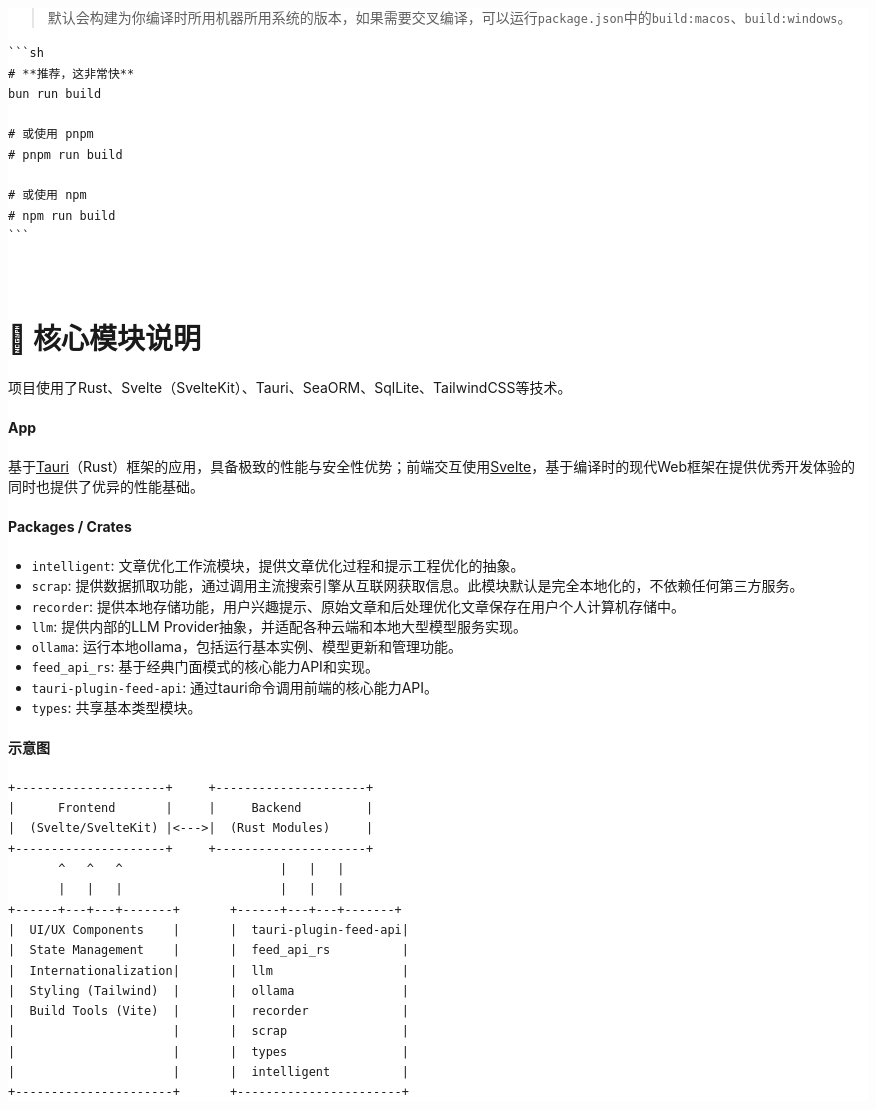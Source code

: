 > 默认会构建为你编译时所用机器所用系统的版本，如果需要交叉编译，可以运行`package.json`中的`build:macos`、`build:windows`。

    ```sh
    # **推荐，这非常快**
    bun run build

    # 或使用 pnpm
    # pnpm run build

    # 或使用 npm
    # npm run build
    ```
<br>

# 📝 核心模块说明

项目使用了Rust、Svelte（SvelteKit）、Tauri、SeaORM、SqlLite、TailwindCSS等技术。

#### App
基于[Tauri](https://tauri.app)（Rust）框架的应用，具备极致的性能与安全性优势；前端交互使用[Svelte](https://svelte.dev/)，基于编译时的现代Web框架在提供优秀开发体验的同时也提供了优异的性能基础。

#### Packages / Crates

- `intelligent`: 文章优化工作流模块，提供文章优化过程和提示工程优化的抽象。
- `scrap`: 提供数据抓取功能，通过调用主流搜索引擎从互联网获取信息。此模块默认是完全本地化的，不依赖任何第三方服务。
- `recorder`: 提供本地存储功能，用户兴趣提示、原始文章和后处理优化文章保存在用户个人计算机存储中。
- `llm`: 提供内部的LLM Provider抽象，并适配各种云端和本地大型模型服务实现。
- `ollama`: 运行本地ollama，包括运行基本实例、模型更新和管理功能。
- `feed_api_rs`: 基于经典门面模式的核心能力API和实现。
- `tauri-plugin-feed-api`: 通过tauri命令调用前端的核心能力API。
- `types`: 共享基本类型模块。

#### 示意图
```plaintext
+---------------------+     +---------------------+
|      Frontend       |     |     Backend         |
|  (Svelte/SvelteKit) |<--->|  (Rust Modules)     |
+---------------------+     +---------------------+
       ^   ^   ^                      |   |   |
       |   |   |                      |   |   |
+------+---+---+-------+       +------+---+---+-------+
|  UI/UX Components    |       |  tauri-plugin-feed-api|
|  State Management    |       |  feed_api_rs          |
|  Internationalization|       |  llm                  |
|  Styling (Tailwind)  |       |  ollama               |
|  Build Tools (Vite)  |       |  recorder             |
|                      |       |  scrap                |
|                      |       |  types                |
|                      |       |  intelligent          |
+----------------------+       +-----------------------+
```
